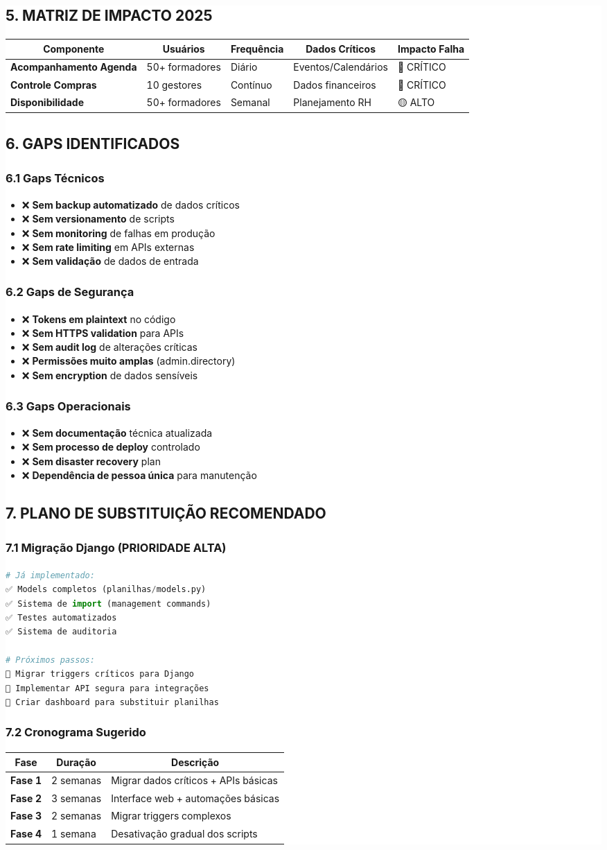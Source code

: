 ## 5. MATRIZ DE IMPACTO 2025

| Componente | Usuários | Frequência | Dados Críticos | Impacto Falha |
|------------|----------|------------|-----------------|---------------|
| **Acompanhamento Agenda** | 50+ formadores | Diário | Eventos/Calendários | 🔴 CRÍTICO |
| **Controle Compras** | 10 gestores | Contínuo | Dados financeiros | 🔴 CRÍTICO |
| **Disponibilidade** | 50+ formadores | Semanal | Planejamento RH | 🟡 ALTO |

## 6. GAPS IDENTIFICADOS

### 6.1 Gaps Técnicos
- ❌ **Sem backup automatizado** de dados críticos
- ❌ **Sem versionamento** de scripts
- ❌ **Sem monitoring** de falhas em produção
- ❌ **Sem rate limiting** em APIs externas
- ❌ **Sem validação** de dados de entrada

### 6.2 Gaps de Segurança
- ❌ **Tokens em plaintext** no código
- ❌ **Sem HTTPS validation** para APIs
- ❌ **Sem audit log** de alterações críticas
- ❌ **Permissões muito amplas** (admin.directory)
- ❌ **Sem encryption** de dados sensíveis

### 6.3 Gaps Operacionais
- ❌ **Sem documentação** técnica atualizada
- ❌ **Sem processo de deploy** controlado
- ❌ **Sem disaster recovery** plan
- ❌ **Dependência de pessoa única** para manutenção

## 7. PLANO DE SUBSTITUIÇÃO RECOMENDADO

### 7.1 Migração Django (PRIORIDADE ALTA)
```python
# Já implementado:
✅ Models completos (planilhas/models.py)
✅ Sistema de import (management commands)
✅ Testes automatizados
✅ Sistema de auditoria

# Próximos passos:
🔄 Migrar triggers críticos para Django
🔄 Implementar API segura para integrações
🔄 Criar dashboard para substituir planilhas
```

### 7.2 Cronograma Sugerido
| Fase | Duração | Descrição |
|------|---------|-----------|
| **Fase 1** | 2 semanas | Migrar dados críticos + APIs básicas |
| **Fase 2** | 3 semanas | Interface web + automações básicas |
| **Fase 3** | 2 semanas | Migrar triggers complexos |
| **Fase 4** | 1 semana | Desativação gradual dos scripts |

